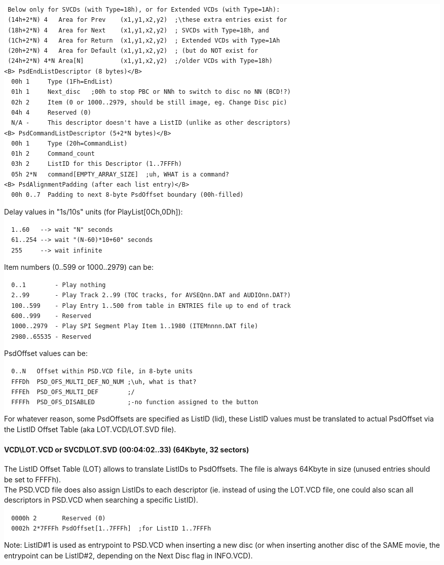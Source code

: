 ```
 Below only for SVCDs (with Type=18h), or for Extended VCDs (with Type=1Ah):
 (14h+2*N) 4   Area for Prev    (x1,y1,x2,y2)  ;\these extra entries exist for
 (18h+2*N) 4   Area for Next    (x1,y1,x2,y2)  ; SVCDs with Type=18h, and
 (1Ch+2*N) 4   Area for Return  (x1,y1,x2,y2)  ; Extended VCDs with Type=1Ah
 (20h+2*N) 4   Area for Default (x1,y1,x2,y2)  ; (but do NOT exist for
 (24h+2*N) 4*N Area[N]          (x1,y1,x2,y2)  ;/older VCDs with Type=18h)
<B> PsdEndListDescriptor (8 bytes)</B>
  00h 1     Type (1Fh=EndList)
  01h 1     Next_disc   ;00h to stop PBC or NNh to switch to disc no NN (BCD!?)
  02h 2     Item (0 or 1000..2979, should be still image, eg. Change Disc pic)
  04h 4     Reserved (0)
  N/A -     This descriptor doesn't have a ListID (unlike as other descriptors)
<B> PsdCommandListDescriptor (5+2*N bytes)</B>
  00h 1     Type (20h=CommandList)
  01h 2     Command_count
  03h 2     ListID for this Descriptor (1..7FFFh)
  05h 2*N   command[EMPTY_ARRAY_SIZE]  ;uh, WHAT is a command?
<B> PsdAlignmentPadding (after each list entry)</B>
  00h 0..7  Padding to next 8-byte PsdOffset boundary (00h-filled)
```
Delay values in "1s/10s" units (for PlayList[0Ch,0Dh]):<br/>
```
  1..60   --> wait "N" seconds
  61..254 --> wait "(N-60)*10+60" seconds
  255     --> wait infinite
```
Item numbers (0..599 or 1000..2979) can be:<br/>
```
  0..1        - Play nothing
  2..99       - Play Track 2..99 (TOC tracks, for AVSEQnn.DAT and AUDIOnn.DAT?)
  100..599    - Play Entry 1..500 from table in ENTRIES file up to end of track
  600..999    - Reserved
  1000..2979  - Play SPI Segment Play Item 1..1980 (ITEMnnnn.DAT file)
  2980..65535 - Reserved
```
PsdOffset values can be:<br/>
```
  0..N   Offset within PSD.VCD file, in 8-byte units
  FFFDh  PSD_OFS_MULTI_DEF_NO_NUM ;\uh, what is that?
  FFFEh  PSD_OFS_MULTI_DEF        ;/
  FFFFh  PSD_OFS_DISABLED         ;-no function assigned to the button
```
For whatever reason, some PsdOffsets are specified as ListID (lid), these
ListID values must be translated to actual PsdOffset via the ListID Offset
Table (aka LOT.VCD/LOT.SVD file).<br/>

#### VCD\LOT.VCD or SVCD\LOT.SVD (00:04:02..33) (64Kbyte, 32 sectors)
The ListID Offset Table (LOT) allows to translate ListIDs to PsdOffsets. The
file is always 64Kbyte in size (unused entries should be set to FFFFh).<br/>
The PSD.VCD file does also assign ListIDs to each descriptor (ie. instead of
using the LOT.VCD file, one could also scan all descriptors in PSD.VCD when
searching a specific ListID).<br/>
```
  0000h 2       Reserved (0)
  0002h 2*7FFFh PsdOffset[1..7FFFh]  ;for ListID 1..7FFFh
```
Note: ListID#1 is used as entrypoint to PSD.VCD when inserting a new disc (or
when inserting another disc of the SAME movie, the entrypoint can be ListID#2,
depending on the Next Disc flag in INFO.VCD).<br/>
